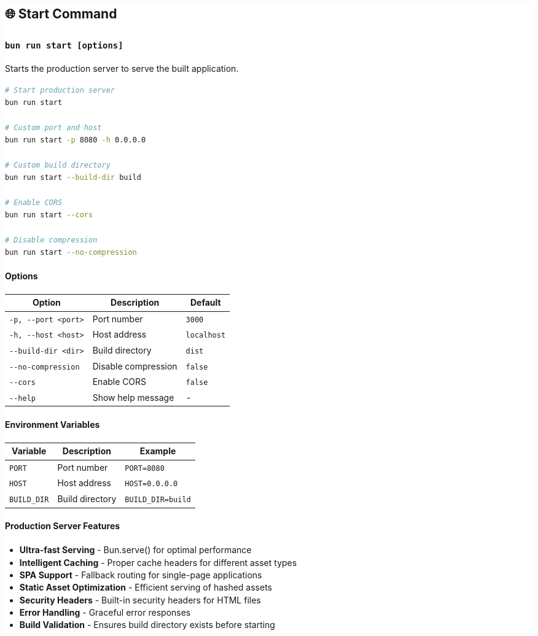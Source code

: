 ## 🌐 **Start Command**

### `bun run start [options]`

Starts the production server to serve the built application.

```bash
# Start production server
bun run start

# Custom port and host
bun run start -p 8080 -h 0.0.0.0

# Custom build directory
bun run start --build-dir build

# Enable CORS
bun run start --cors

# Disable compression
bun run start --no-compression
```

#### Options

| Option | Description | Default |
|--------|-------------|---------|
| `-p, --port <port>` | Port number | `3000` |
| `-h, --host <host>` | Host address | `localhost` |
| `--build-dir <dir>` | Build directory | `dist` |
| `--no-compression` | Disable compression | `false` |
| `--cors` | Enable CORS | `false` |
| `--help` | Show help message | - |

#### Environment Variables

| Variable | Description | Example |
|----------|-------------|---------|
| `PORT` | Port number | `PORT=8080` |
| `HOST` | Host address | `HOST=0.0.0.0` |
| `BUILD_DIR` | Build directory | `BUILD_DIR=build` |

#### Production Server Features

- **Ultra-fast Serving** - Bun.serve() for optimal performance
- **Intelligent Caching** - Proper cache headers for different asset types
- **SPA Support** - Fallback routing for single-page applications
- **Static Asset Optimization** - Efficient serving of hashed assets
- **Security Headers** - Built-in security headers for HTML files
- **Error Handling** - Graceful error responses
- **Build Validation** - Ensures build directory exists before starting
